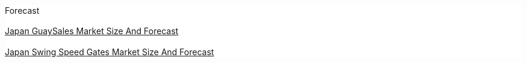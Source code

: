 Forecast</a></p><p><a href="https://github.com/DipramanRIC01/Global-Competitor/blob/main/GuaySales-Market/GuaySales-Market.md">Japan GuaySales Market Size And Forecast</a></p><p><a href="https://github.com/DipramanRIC01/Global-Competitor/blob/main/Swing-Speed-Gates-Market/Swing-Speed-Gates-Market.md">Japan Swing Speed Gates Market Size And Forecast</a></p>

